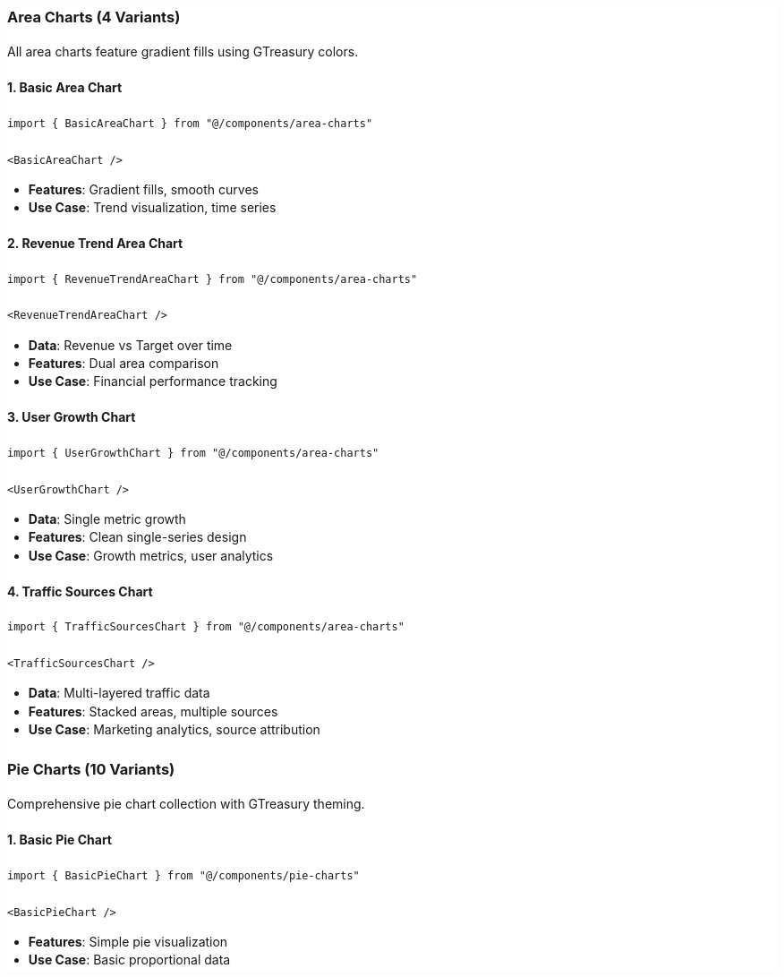 ### Area Charts (4 Variants)

All area charts feature gradient fills using GTreasury colors.

#### 1. Basic Area Chart
```tsx
import { BasicAreaChart } from "@/components/area-charts"

<BasicAreaChart />
```
- **Features**: Gradient fills, smooth curves
- **Use Case**: Trend visualization, time series

#### 2. Revenue Trend Area Chart
```tsx
import { RevenueTrendAreaChart } from "@/components/area-charts"

<RevenueTrendAreaChart />
```
- **Data**: Revenue vs Target over time
- **Features**: Dual area comparison
- **Use Case**: Financial performance tracking

#### 3. User Growth Chart
```tsx
import { UserGrowthChart } from "@/components/area-charts"

<UserGrowthChart />
```
- **Data**: Single metric growth
- **Features**: Clean single-series design
- **Use Case**: Growth metrics, user analytics

#### 4. Traffic Sources Chart
```tsx
import { TrafficSourcesChart } from "@/components/area-charts"

<TrafficSourcesChart />
```
- **Data**: Multi-layered traffic data
- **Features**: Stacked areas, multiple sources
- **Use Case**: Marketing analytics, source attribution

### Pie Charts (10 Variants)

Comprehensive pie chart collection with GTreasury theming.

#### 1. Basic Pie Chart
```tsx
import { BasicPieChart } from "@/components/pie-charts"

<BasicPieChart />
```
- **Features**: Simple pie visualization
- **Use Case**: Basic proportional data
